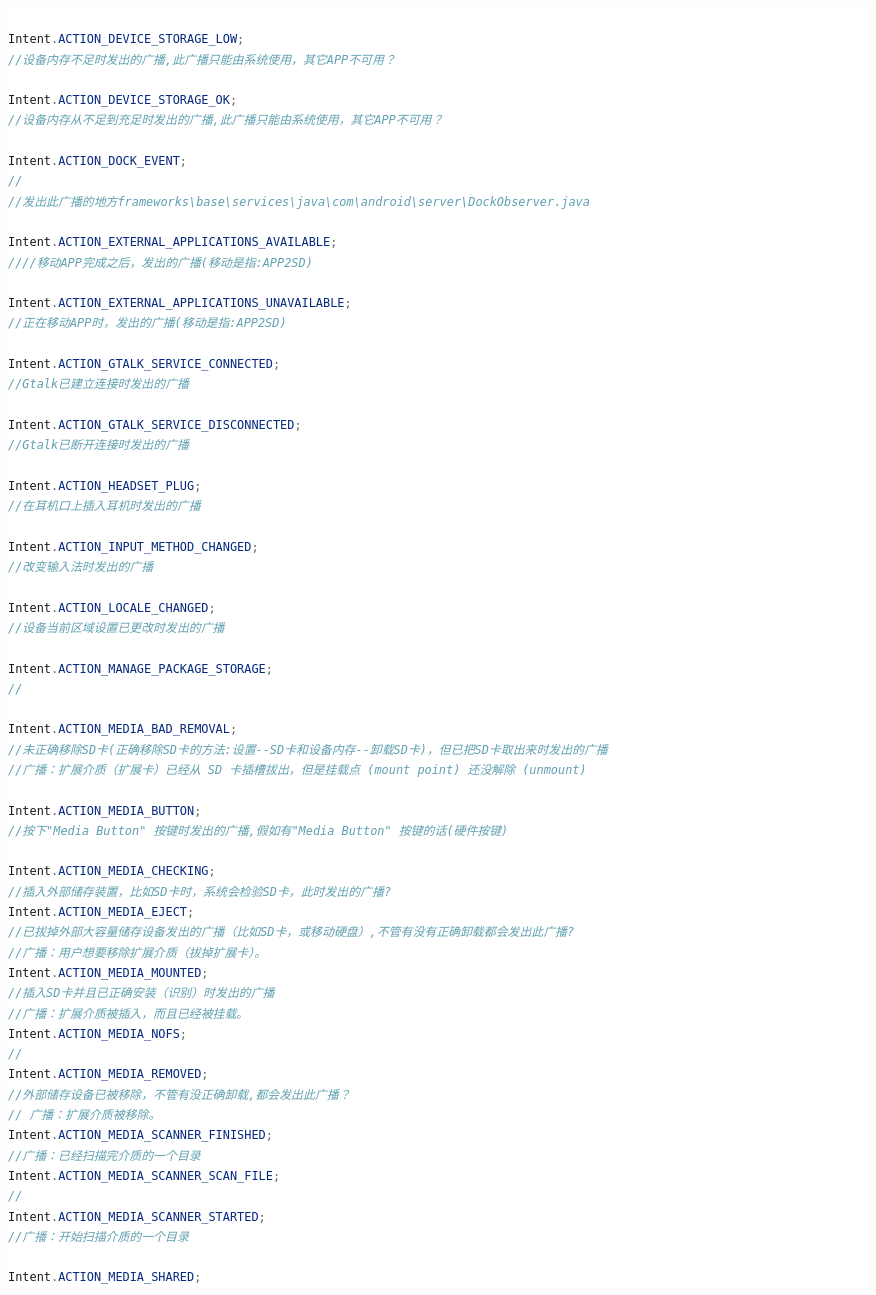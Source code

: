    ```java
   
   Intent.ACTION_DEVICE_STORAGE_LOW;
   //设备内存不足时发出的广播,此广播只能由系统使用，其它APP不可用？
   
   Intent.ACTION_DEVICE_STORAGE_OK;
   //设备内存从不足到充足时发出的广播,此广播只能由系统使用，其它APP不可用？
   
   Intent.ACTION_DOCK_EVENT;
   //
   //发出此广播的地方frameworks\base\services\java\com\android\server\DockObserver.java
   
   Intent.ACTION_EXTERNAL_APPLICATIONS_AVAILABLE;
   ////移动APP完成之后，发出的广播(移动是指:APP2SD)
   
   Intent.ACTION_EXTERNAL_APPLICATIONS_UNAVAILABLE;
   //正在移动APP时，发出的广播(移动是指:APP2SD)
   
   Intent.ACTION_GTALK_SERVICE_CONNECTED;
   //Gtalk已建立连接时发出的广播
   
   Intent.ACTION_GTALK_SERVICE_DISCONNECTED;
   //Gtalk已断开连接时发出的广播
   
   Intent.ACTION_HEADSET_PLUG;
   //在耳机口上插入耳机时发出的广播
   
   Intent.ACTION_INPUT_METHOD_CHANGED;
   //改变输入法时发出的广播
   
   Intent.ACTION_LOCALE_CHANGED;
   //设备当前区域设置已更改时发出的广播
   
   Intent.ACTION_MANAGE_PACKAGE_STORAGE;
   //
   
   Intent.ACTION_MEDIA_BAD_REMOVAL;
   //未正确移除SD卡(正确移除SD卡的方法:设置--SD卡和设备内存--卸载SD卡)，但已把SD卡取出来时发出的广播
   //广播：扩展介质（扩展卡）已经从 SD 卡插槽拔出，但是挂载点 (mount point) 还没解除 (unmount)
   
   Intent.ACTION_MEDIA_BUTTON;
   //按下"Media Button" 按键时发出的广播,假如有"Media Button" 按键的话(硬件按键)
   
   Intent.ACTION_MEDIA_CHECKING;
   //插入外部储存装置，比如SD卡时，系统会检验SD卡，此时发出的广播?
   Intent.ACTION_MEDIA_EJECT;
   //已拔掉外部大容量储存设备发出的广播（比如SD卡，或移动硬盘）,不管有没有正确卸载都会发出此广播?
   //广播：用户想要移除扩展介质（拔掉扩展卡）。
   Intent.ACTION_MEDIA_MOUNTED;
   //插入SD卡并且已正确安装（识别）时发出的广播
   //广播：扩展介质被插入，而且已经被挂载。
   Intent.ACTION_MEDIA_NOFS;
   //
   Intent.ACTION_MEDIA_REMOVED;
   //外部储存设备已被移除，不管有没正确卸载,都会发出此广播？
   // 广播：扩展介质被移除。
   Intent.ACTION_MEDIA_SCANNER_FINISHED;
   //广播：已经扫描完介质的一个目录
   Intent.ACTION_MEDIA_SCANNER_SCAN_FILE;
   //
   Intent.ACTION_MEDIA_SCANNER_STARTED;
   //广播：开始扫描介质的一个目录
   
   Intent.ACTION_MEDIA_SHARED;
   ```